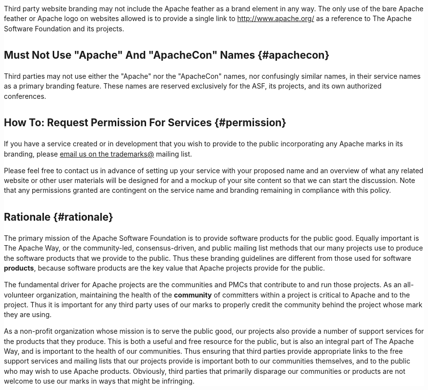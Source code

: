 Third party website branding may not include the Apache feather as a brand 
element in any way. The only use of the bare Apache feather or Apache logo 
on websites allowed is to provide a single link to http://www.apache.org/ 
as a reference to The Apache Software Foundation and its projects.

## Must Not Use "Apache" And "ApacheCon" Names  {#apachecon}

Third parties may not use either the "Apache" nor the "ApacheCon"
names, nor confusingly similar names, in their service names as a primary 
branding feature. These names 
are reserved exclusively for the ASF, its projects, and its
own authorized conferences.

## How To: Request Permission For Services  {#permission} 

If you have a service created or in development that you wish to provide to 
the public incorporating any Apache marks in its branding, please 
[email us on the trademarks@](mailto:trademarks@apache.org?subject=%5btrademark%5d%20Service%20name%20approval%20for)
mailing list.

Please feel free to contact us in advance of setting up your service with your 
proposed name and an overview of what any related website or other user materials
will be designed for and a mockup of your site content so that we can start 
the discussion.  Note that any permissions granted are contingent on the 
service name and branding remaining in compliance with this policy.

## Rationale  {#rationale}

The primary mission of the Apache Software Foundation is to provide software 
products for the public good.  Equally important is The Apache Way, or the 
community-led, consensus-driven, and public mailing list methods that our 
many projects use to produce the software products that we provide to the 
public.  Thus these branding guidelines are different from those used for software 
**products**, because software products are the key value that Apache projects 
provide for the public.   

The fundamental driver for Apache projects are the communities and PMCs that 
contribute to and run those projects.  As an all-volunteer organization, 
maintaining the health of the **community** of committers within a project 
is critical to Apache and to the project.  Thus it is important for any 
third party uses of our marks to properly credit the community behind 
the project whose mark they are using. 
 
As a non-profit organization whose mission is to serve the public good, our 
projects also provide a number of support services for the products that 
they produce.  This is both a useful and free resource for the public, but 
is also an integral part of The Apache Way, and is important to the health 
of our communities.  Thus ensuring that third parties provide appropriate links 
to the free support services and mailing lists that our projects provide is 
important both to our communities themselves, and to the public who 
may wish to use Apache products.  Obviously, third parties that primarily 
disparage our communities or products are not welcome to use our marks in 
ways that might be infringing.
